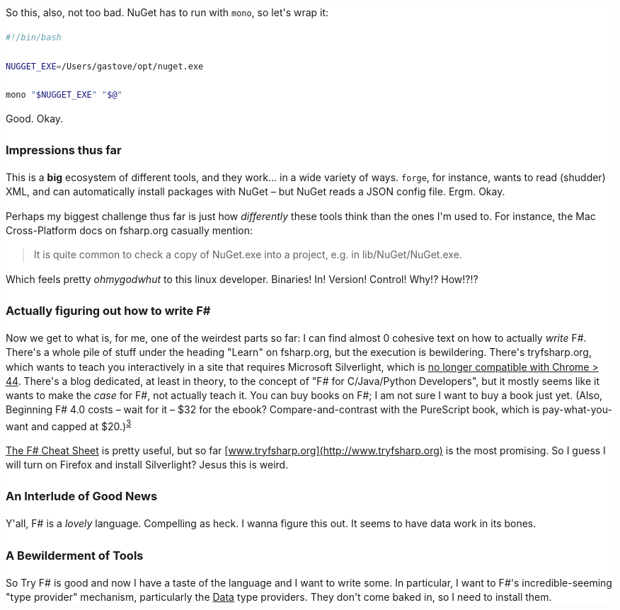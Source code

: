 So this, also, not too bad. NuGet has to run with `mono`, so let's wrap it:

```sh
#!/bin/bash

NUGGET_EXE=/Users/gastove/opt/nuget.exe

mono "$NUGGET_EXE" "$@"
```

Good. Okay.


### Impressions thus far

This is a **big** ecosystem of different tools, and they work&#x2026; in a wide variety of ways. `forge`, for instance, wants to read (shudder) XML, and can automatically install packages with NuGet &#x2013; but NuGet reads a JSON config file. Ergm. Okay.

Perhaps my biggest challenge thus far is just how *differently* these tools think than the ones I'm used to. For instance, the Mac Cross-Platform docs on fsharp.org casually mention:

> It is quite common to check a copy of NuGet.exe into a project, e.g. in lib/NuGet/NuGet.exe.

Which feels pretty *ohmygodwhut* to this linux developer. Binaries! In! Version! Control! Why!? How!?!?


### Actually figuring out how to write F#

Now we get to what is, for me, one of the weirdest parts so far: I can find almost 0 cohesive text on how to actually *write* F#. There's a whole pile of stuff under the heading "Learn" on fsharp.org, but the execution is bewildering. There's tryfsharp.org, which wants to teach you interactively in a site that requires Microsoft Silverlight, which is [no longer compatible with Chrome > 44](https://support.microsoft.com/en-us/kb/3058254). There's a blog dedicated, at least in theory, to the concept of "F# for C/Java/Python Developers", but it mostly seems like it wants to make the *case* for F#, not actually teach it. You can buy books on F#; I am not sure I want to buy a book just yet. (Also, <span class="underline">Beginning F# 4.0</span> costs &#x2013; wait for it &#x2013; $32 for the ebook? Compare-and-contrast with the PureScript book, which is pay-what-you-want and capped at $20.)<sup><a id="fnr.3" class="footref" href="#fn.3">3</a></sup>

[The F# Cheat Sheet](http://dungpa.github.io/fsharp-cheatsheet/) is pretty useful, but so far [www.tryfsharp.org](http://www.tryfsharp.org) is the most promising. So I guess I will turn on Firefox and install Silverlight? Jesus this is weird.


### An Interlude of Good News

Y'all, F# is a *lovely* language. Compelling as heck. I wanna figure this out. It seems to have data work in its bones.


### A Bewilderment of Tools

So Try F# is good and now I have a taste of the language and I want to write some. In particular, I want to F#'s incredible-seeming "type provider" mechanism, particularly the [Data](http://fsharp.github.io/FSharp.Data/) type providers. They don't come baked in, so I need to install them.
